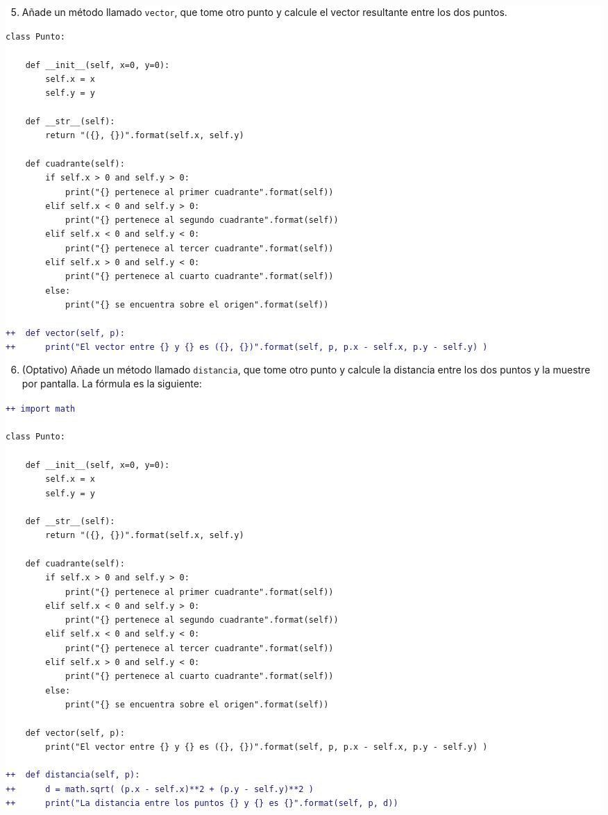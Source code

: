 5. Añade un método llamado `vector`, que tome otro punto y calcule el vector resultante entre los dos puntos.

```diff
class Punto:
    
    def __init__(self, x=0, y=0):
        self.x = x
        self.y = y
        
    def __str__(self):
        return "({}, {})".format(self.x, self.y)
    
    def cuadrante(self):
        if self.x > 0 and self.y > 0:
            print("{} pertenece al primer cuadrante".format(self))
        elif self.x < 0 and self.y > 0:
            print("{} pertenece al segundo cuadrante".format(self))
        elif self.x < 0 and self.y < 0:
            print("{} pertenece al tercer cuadrante".format(self))
        elif self.x > 0 and self.y < 0:
            print("{} pertenece al cuarto cuadrante".format(self))
        else:
            print("{} se encuentra sobre el origen".format(self))
            
++  def vector(self, p):
++      print("El vector entre {} y {} es ({}, {})".format(self, p, p.x - self.x, p.y - self.y) )
```

6. (Optativo) Añade un método llamado `distancia`, que tome otro punto y calcule la distancia entre los dos puntos y la muestre por pantalla. La fórmula es la siguiente:

```diff
++ import math

class Punto:
    
    def __init__(self, x=0, y=0):
        self.x = x
        self.y = y
        
    def __str__(self):
        return "({}, {})".format(self.x, self.y)
    
    def cuadrante(self):
        if self.x > 0 and self.y > 0:
            print("{} pertenece al primer cuadrante".format(self))
        elif self.x < 0 and self.y > 0:
            print("{} pertenece al segundo cuadrante".format(self))
        elif self.x < 0 and self.y < 0:
            print("{} pertenece al tercer cuadrante".format(self))
        elif self.x > 0 and self.y < 0:
            print("{} pertenece al cuarto cuadrante".format(self))
        else:
            print("{} se encuentra sobre el origen".format(self))
            
    def vector(self, p):
        print("El vector entre {} y {} es ({}, {})".format(self, p, p.x - self.x, p.y - self.y) )
        
++  def distancia(self, p):
++      d = math.sqrt( (p.x - self.x)**2 + (p.y - self.y)**2 )
++      print("La distancia entre los puntos {} y {} es {}".format(self, p, d))
```
